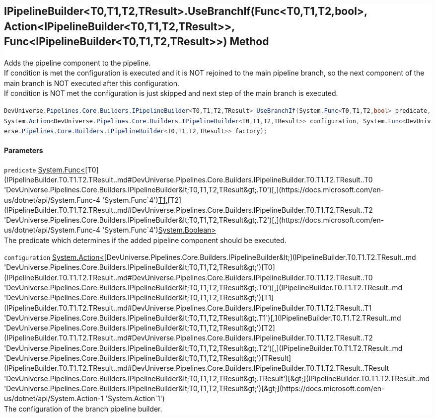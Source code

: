 <a name='DevUniverse.Pipelines.Core.Builders.IPipelineBuilder.T0.T1.T2.TResult..UseBranchIf(System.Func.T0.T1.T2.bool..System.Action.DevUniverse.Pipelines.Core.Builders.IPipelineBuilder.T0.T1.T2.TResult...System.Func.DevUniverse.Pipelines.Core.Builders.IPipelineBuilder.T0.T1.T2.TResult..)'></a>
## IPipelineBuilder&lt;T0,T1,T2,TResult&gt;.UseBranchIf(Func&lt;T0,T1,T2,bool&gt;, Action&lt;IPipelineBuilder&lt;T0,T1,T2,TResult&gt;&gt;, Func&lt;IPipelineBuilder&lt;T0,T1,T2,TResult&gt;&gt;) Method
Adds the pipeline component to the pipeline.  
If condition is met the configuration is executed and it is NOT rejoined to the main pipeline branch, so the next component of the main branch is NOT executed after this configuration.  
If condition is NOT met the configuration is just skipped and next step of the main branch is executed.  
```csharp
DevUniverse.Pipelines.Core.Builders.IPipelineBuilder<T0,T1,T2,TResult> UseBranchIf(System.Func<T0,T1,T2,bool> predicate, System.Action<DevUniverse.Pipelines.Core.Builders.IPipelineBuilder<T0,T1,T2,TResult>> configuration, System.Func<DevUniverse.Pipelines.Core.Builders.IPipelineBuilder<T0,T1,T2,TResult>> factory);
```
#### Parameters
<a name='DevUniverse.Pipelines.Core.Builders.IPipelineBuilder.T0.T1.T2.TResult..UseBranchIf(System.Func.T0.T1.T2.bool..System.Action.DevUniverse.Pipelines.Core.Builders.IPipelineBuilder.T0.T1.T2.TResult...System.Func.DevUniverse.Pipelines.Core.Builders.IPipelineBuilder.T0.T1.T2.TResult..).predicate'></a>
`predicate` [System.Func&lt;](https://docs.microsoft.com/en-us/dotnet/api/System.Func-4 'System.Func`4')[T0](IPipelineBuilder.T0.T1.T2.TResult..md#DevUniverse.Pipelines.Core.Builders.IPipelineBuilder.T0.T1.T2.TResult..T0 'DevUniverse.Pipelines.Core.Builders.IPipelineBuilder&lt;T0,T1,T2,TResult&gt;.T0')[,](https://docs.microsoft.com/en-us/dotnet/api/System.Func-4 'System.Func`4')[T1](IPipelineBuilder.T0.T1.T2.TResult..md#DevUniverse.Pipelines.Core.Builders.IPipelineBuilder.T0.T1.T2.TResult..T1 'DevUniverse.Pipelines.Core.Builders.IPipelineBuilder&lt;T0,T1,T2,TResult&gt;.T1')[,](https://docs.microsoft.com/en-us/dotnet/api/System.Func-4 'System.Func`4')[T2](IPipelineBuilder.T0.T1.T2.TResult..md#DevUniverse.Pipelines.Core.Builders.IPipelineBuilder.T0.T1.T2.TResult..T2 'DevUniverse.Pipelines.Core.Builders.IPipelineBuilder&lt;T0,T1,T2,TResult&gt;.T2')[,](https://docs.microsoft.com/en-us/dotnet/api/System.Func-4 'System.Func`4')[System.Boolean](https://docs.microsoft.com/en-us/dotnet/api/System.Boolean 'System.Boolean')[&gt;](https://docs.microsoft.com/en-us/dotnet/api/System.Func-4 'System.Func`4')  
The predicate which determines if the added pipeline component should be executed.
  
<a name='DevUniverse.Pipelines.Core.Builders.IPipelineBuilder.T0.T1.T2.TResult..UseBranchIf(System.Func.T0.T1.T2.bool..System.Action.DevUniverse.Pipelines.Core.Builders.IPipelineBuilder.T0.T1.T2.TResult...System.Func.DevUniverse.Pipelines.Core.Builders.IPipelineBuilder.T0.T1.T2.TResult..).configuration'></a>
`configuration` [System.Action&lt;](https://docs.microsoft.com/en-us/dotnet/api/System.Action-1 'System.Action`1')[DevUniverse.Pipelines.Core.Builders.IPipelineBuilder&lt;](IPipelineBuilder.T0.T1.T2.TResult..md 'DevUniverse.Pipelines.Core.Builders.IPipelineBuilder&lt;T0,T1,T2,TResult&gt;')[T0](IPipelineBuilder.T0.T1.T2.TResult..md#DevUniverse.Pipelines.Core.Builders.IPipelineBuilder.T0.T1.T2.TResult..T0 'DevUniverse.Pipelines.Core.Builders.IPipelineBuilder&lt;T0,T1,T2,TResult&gt;.T0')[,](IPipelineBuilder.T0.T1.T2.TResult..md 'DevUniverse.Pipelines.Core.Builders.IPipelineBuilder&lt;T0,T1,T2,TResult&gt;')[T1](IPipelineBuilder.T0.T1.T2.TResult..md#DevUniverse.Pipelines.Core.Builders.IPipelineBuilder.T0.T1.T2.TResult..T1 'DevUniverse.Pipelines.Core.Builders.IPipelineBuilder&lt;T0,T1,T2,TResult&gt;.T1')[,](IPipelineBuilder.T0.T1.T2.TResult..md 'DevUniverse.Pipelines.Core.Builders.IPipelineBuilder&lt;T0,T1,T2,TResult&gt;')[T2](IPipelineBuilder.T0.T1.T2.TResult..md#DevUniverse.Pipelines.Core.Builders.IPipelineBuilder.T0.T1.T2.TResult..T2 'DevUniverse.Pipelines.Core.Builders.IPipelineBuilder&lt;T0,T1,T2,TResult&gt;.T2')[,](IPipelineBuilder.T0.T1.T2.TResult..md 'DevUniverse.Pipelines.Core.Builders.IPipelineBuilder&lt;T0,T1,T2,TResult&gt;')[TResult](IPipelineBuilder.T0.T1.T2.TResult..md#DevUniverse.Pipelines.Core.Builders.IPipelineBuilder.T0.T1.T2.TResult..TResult 'DevUniverse.Pipelines.Core.Builders.IPipelineBuilder&lt;T0,T1,T2,TResult&gt;.TResult')[&gt;](IPipelineBuilder.T0.T1.T2.TResult..md 'DevUniverse.Pipelines.Core.Builders.IPipelineBuilder&lt;T0,T1,T2,TResult&gt;')[&gt;](https://docs.microsoft.com/en-us/dotnet/api/System.Action-1 'System.Action`1')  
The configuration of the branch pipeline builder.
  